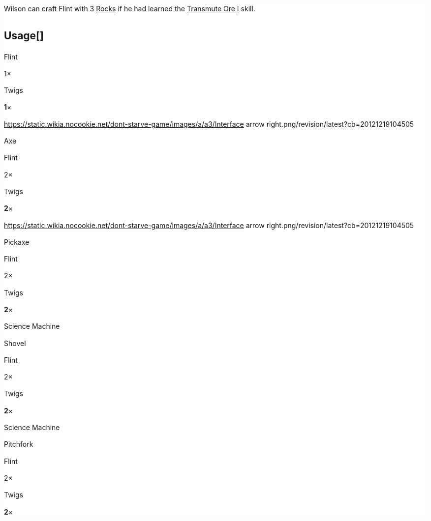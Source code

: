 Wilson can craft Flint with 3 [Rocks](/wiki/Rocks "Rocks") if he had learned the [Transmute Ore I](/wiki/Transmute_Ore_I "Transmute Ore I") skill.

## Usage[]

Flint

1×

Twigs

**1**×

https://static.wikia.nocookie.net/dont-starve-game/images/a/a3/Interface arrow right.png/revision/latest?cb=20121219104505

Axe

Flint

2×

Twigs

**2**×

https://static.wikia.nocookie.net/dont-starve-game/images/a/a3/Interface arrow right.png/revision/latest?cb=20121219104505

Pickaxe

Flint

2×

Twigs

**2**×

Science Machine

Shovel

Flint

2×

Twigs

**2**×

Science Machine

Pitchfork

Flint

2×

Twigs

**2**×

